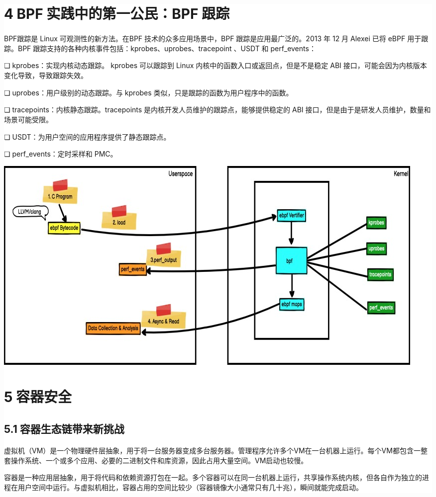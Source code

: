 # 4 BPF 实践中的第一公民：BPF 跟踪

BPF跟踪是 Linux 可观测性的新方法。在BPF 技术的众多应用场景中，BPF 跟踪是应用最广泛的。2013 年 12 月 Alexei 已将 eBPF 用于跟踪。BPF 跟踪支持的各种内核事件包括：kprobes、uprobes、tracepoint 、USDT 和 perf_events：

❏  kprobes：实现内核动态跟踪。 kprobes 可以跟踪到 Linux 内核中的函数入口或返回点，但是不是稳定 ABI 接口，可能会因为内核版本变化导致，导致跟踪失效。

❏  uprobes：用户级别的动态跟踪。与 kprobes 类似，只是跟踪的函数为用户程序中的函数。

❏  tracepoints：内核静态跟踪。tracepoints 是内核开发人员维护的跟踪点，能够提供稳定的 ABI 接口，但是由于是研发人员维护，数量和场景可能受限。

❏  USDT：为用户空间的应用程序提供了静态跟踪点。

❏  perf_events：定时采样和 PMC。

<img src="./BPF-7.jpg">

# 5 容器安全

## 5.1 容器生态链带来新挑战

虚拟机（VM）是一个物理硬件层抽象，用于将一台服务器变成多台服务器。管理程序允许多个VM在一台机器上运行。每个VM都包含一整套操作系统、一个或多个应用、必要的二进制文件和库资源，因此占用大量空间。VM启动也较慢。

 

容器是一种应用层抽象，用于将代码和依赖资源打包在一起。多个容器可以在同一台机器上运行，共享操作系统内核，但各自作为独立的进程在用户空间中运行。与虚拟机相比，容器占用的空间比较少（容器镜像大小通常只有几十兆），瞬间就能完成启动。
